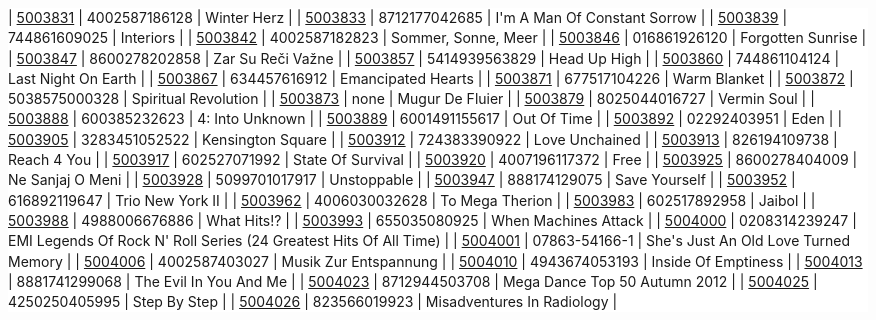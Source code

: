 | [5003831](https://www.discogs.com/release/5003831) | 4002587186128 | Winter Herz |
| [5003833](https://www.discogs.com/release/5003833) | 8712177042685 | I'm A Man Of Constant Sorrow |
| [5003839](https://www.discogs.com/release/5003839) | 744861609025 | Interiors |
| [5003842](https://www.discogs.com/release/5003842) | 4002587182823 | Sommer, Sonne, Meer |
| [5003846](https://www.discogs.com/release/5003846) | 016861926120 | Forgotten Sunrise |
| [5003847](https://www.discogs.com/release/5003847) | 8600278202858 | Zar Su Reči Važne |
| [5003857](https://www.discogs.com/release/5003857) | 5414939563829 | Head Up High |
| [5003860](https://www.discogs.com/release/5003860) | 744861104124 | Last Night On Earth |
| [5003867](https://www.discogs.com/release/5003867) | 634457616912 | Emancipated Hearts |
| [5003871](https://www.discogs.com/release/5003871) | 677517104226 | Warm Blanket |
| [5003872](https://www.discogs.com/release/5003872) | 5038575000328 | Spiritual Revolution |
| [5003873](https://www.discogs.com/release/5003873) | none | Mugur De Fluier |
| [5003879](https://www.discogs.com/release/5003879) | 8025044016727 | Vermin Soul |
| [5003888](https://www.discogs.com/release/5003888) | 600385232623 | 4: Into Unknown |
| [5003889](https://www.discogs.com/release/5003889) | 6001491155617 | Out Of Time |
| [5003892](https://www.discogs.com/release/5003892) | 02292403951 | Eden |
| [5003905](https://www.discogs.com/release/5003905) | 3283451052522 | Kensington Square |
| [5003912](https://www.discogs.com/release/5003912) | 724383390922 | Love Unchained |
| [5003913](https://www.discogs.com/release/5003913) | 826194109738 | Reach 4 You |
| [5003917](https://www.discogs.com/release/5003917) | 602527071992 | State Of Survival |
| [5003920](https://www.discogs.com/release/5003920) | 4007196117372 | Free |
| [5003925](https://www.discogs.com/release/5003925) | 8600278404009 | Ne Sanjaj O Meni |
| [5003928](https://www.discogs.com/release/5003928) | 5099701017917 | Unstoppable |
| [5003947](https://www.discogs.com/release/5003947) | 888174129075 | Save Yourself |
| [5003952](https://www.discogs.com/release/5003952) | 616892119647 | Trio New York II |
| [5003962](https://www.discogs.com/release/5003962) | 4006030032628 | To Mega Therion |
| [5003983](https://www.discogs.com/release/5003983) | 602517892958 | Jaibol |
| [5003988](https://www.discogs.com/release/5003988) | 4988006676886 | What Hits!? |
| [5003993](https://www.discogs.com/release/5003993) | 655035080925 | When Machines Attack |
| [5004000](https://www.discogs.com/release/5004000) | 0208314239247 | EMI Legends Of Rock N' Roll Series (24 Greatest Hits Of All Time) |
| [5004001](https://www.discogs.com/release/5004001) | 07863-54166-1 | She's Just An Old Love Turned Memory |
| [5004006](https://www.discogs.com/release/5004006) | 4002587403027 | Musik Zur Entspannung |
| [5004010](https://www.discogs.com/release/5004010) | 4943674053193 | Inside Of Emptiness |
| [5004013](https://www.discogs.com/release/5004013) | 8881741299068 | The Evil In You And Me |
| [5004023](https://www.discogs.com/release/5004023) | 8712944503708 | Mega Dance Top 50 Autumn 2012 |
| [5004025](https://www.discogs.com/release/5004025) | 4250250405995 | Step By Step |
| [5004026](https://www.discogs.com/release/5004026) | 823566019923 | Misadventures In Radiology |